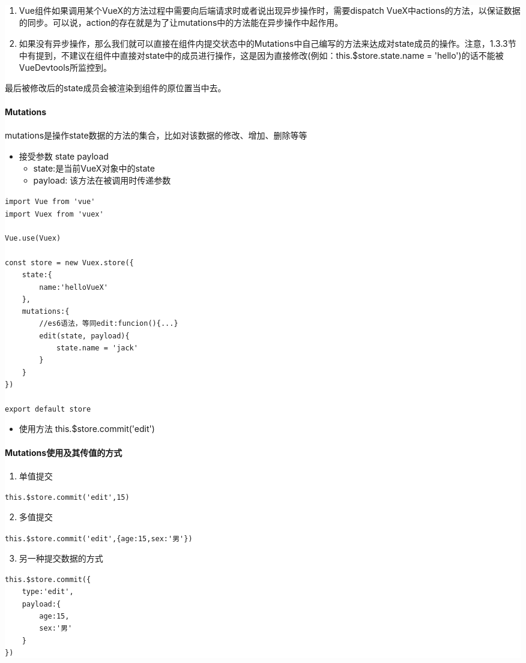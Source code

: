 1. Vue组件如果调用某个VueX的方法过程中需要向后端请求时或者说出现异步操作时，需要dispatch VueX中actions的方法，以保证数据的同步。可以说，action的存在就是为了让mutations中的方法能在异步操作中起作用。

2. 如果没有异步操作，那么我们就可以直接在组件内提交状态中的Mutations中自己编写的方法来达成对state成员的操作。注意，1.3.3节中有提到，不建议在组件中直接对state中的成员进行操作，这是因为直接修改(例如：this.$store.state.name = 'hello')的话不能被VueDevtools所监控到。

最后被修改后的state成员会被渲染到组件的原位置当中去。


#### Mutations
mutations是操作state数据的方法的集合，比如对该数据的修改、增加、删除等等
* 接受参数 state payload
    * state:是当前VueX对象中的state
    * payload: 该方法在被调用时传递参数
```
import Vue from 'vue'
import Vuex from 'vuex'

Vue.use(Vuex)

const store = new Vuex.store({
    state:{
        name:'helloVueX'
    },
    mutations:{
        //es6语法，等同edit:funcion(){...}
        edit(state, payload){
            state.name = 'jack'
        }
    }
})

export default store
```
* 使用方法
    this.$store.commit('edit')

#### Mutations使用及其传值的方式

 1. 单值提交
```
this.$store.commit('edit',15)
```
  2. 多值提交

  ```
  this.$store.commit('edit',{age:15,sex:'男'})

  ```
  3. 另一种提交数据的方式

```
this.$store.commit({
    type:'edit',
    payload:{
        age:15,
        sex:'男'
    }
})
```
